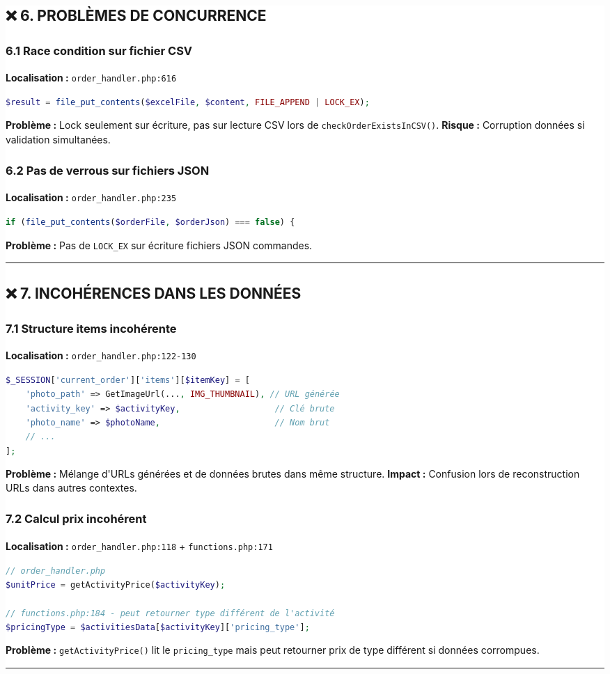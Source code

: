 
## ❌ 6. PROBLÈMES DE CONCURRENCE

### 6.1 Race condition sur fichier CSV

**Localisation :** `order_handler.php:616`
```php
$result = file_put_contents($excelFile, $content, FILE_APPEND | LOCK_EX);
```

**Problème :** Lock seulement sur écriture, pas sur lecture CSV lors de `checkOrderExistsInCSV()`.
**Risque :** Corruption données si validation simultanées.

### 6.2 Pas de verrous sur fichiers JSON

**Localisation :** `order_handler.php:235`
```php
if (file_put_contents($orderFile, $orderJson) === false) {
```

**Problème :** Pas de `LOCK_EX` sur écriture fichiers JSON commandes.

---

## ❌ 7. INCOHÉRENCES DANS LES DONNÉES

### 7.1 Structure items incohérente

**Localisation :** `order_handler.php:122-130`
```php
$_SESSION['current_order']['items'][$itemKey] = [
    'photo_path' => GetImageUrl(..., IMG_THUMBNAIL), // URL générée
    'activity_key' => $activityKey,                   // Clé brute
    'photo_name' => $photoName,                       // Nom brut
    // ...
];
```

**Problème :** Mélange d'URLs générées et de données brutes dans même structure.
**Impact :** Confusion lors de reconstruction URLs dans autres contextes.

### 7.2 Calcul prix incohérent

**Localisation :** `order_handler.php:118` + `functions.php:171`
```php
// order_handler.php
$unitPrice = getActivityPrice($activityKey);

// functions.php:184 - peut retourner type différent de l'activité
$pricingType = $activitiesData[$activityKey]['pricing_type'];
```

**Problème :** `getActivityPrice()` lit le `pricing_type` mais peut retourner prix de type différent si données corrompues.

---